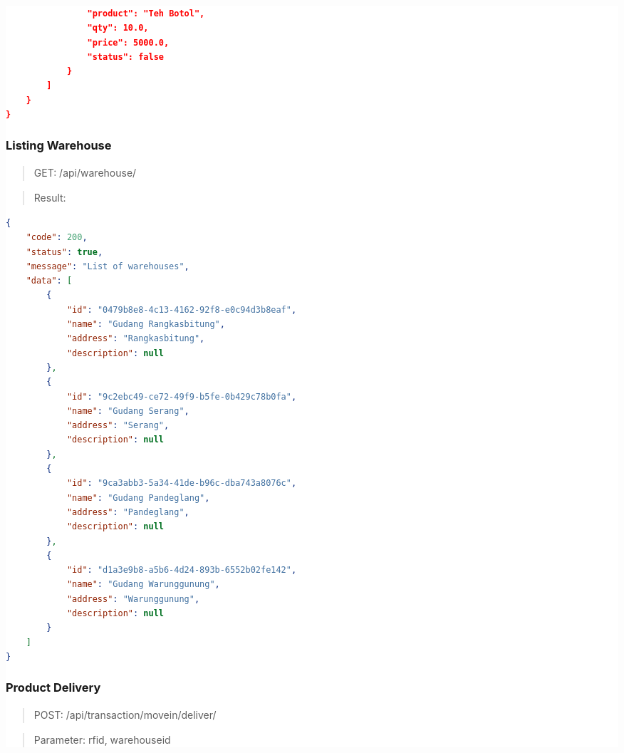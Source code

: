 ```json
                "product": "Teh Botol",
                "qty": 10.0,
                "price": 5000.0,
                "status": false
            }
        ]
    }
}
```
### Listing Warehouse
> GET: /api/warehouse/

> Result:
```json
{
    "code": 200,
    "status": true,
    "message": "List of warehouses",
    "data": [
        {
            "id": "0479b8e8-4c13-4162-92f8-e0c94d3b8eaf",
            "name": "Gudang Rangkasbitung",
            "address": "Rangkasbitung",
            "description": null
        },
        {
            "id": "9c2ebc49-ce72-49f9-b5fe-0b429c78b0fa",
            "name": "Gudang Serang",
            "address": "Serang",
            "description": null
        },
        {
            "id": "9ca3abb3-5a34-41de-b96c-dba743a8076c",
            "name": "Gudang Pandeglang",
            "address": "Pandeglang",
            "description": null
        },
        {
            "id": "d1a3e9b8-a5b6-4d24-893b-6552b02fe142",
            "name": "Gudang Warunggunung",
            "address": "Warunggunung",
            "description": null
        }
    ]
}
```
### Product Delivery
> POST: /api/transaction/movein/deliver/

> Parameter: rfid, warehouseid

